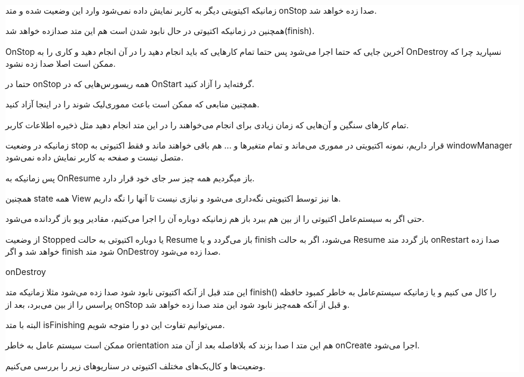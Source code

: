 

زمانیکه اکیتویتی دیگر به کاربر نمایش داده نمی‌شود وارد این وضعیت شده و متد onStop صدا زده خواهد شد.

همچنین در زمانیکه اکتیوتی در حال نابود شدن است هم این متد صدازده خواهد شد(finish).



OnStop آخرین جایی که حتما اجرا می‌شود پس حتما تمام کارهایی که باید انجام دهید را در آن انجام دهید و کاری را به OnDestroy نسپارید چرا که ممکن است اصلا صدا زده نشود.



حتما در onStop همه ریسورس‌هایی که در OnStart گرفته‌اید را آزاد کنید.

همچنین منابعی که ممکن است باعث مموری‌لیک شوند را در اینجا آزاد کنید. 

تمام کارهای سنگین و آن‌هایی که زمان زیادی برای انجام می‌خواهند را در این متد انجام دهید مثل ذخیره اطلاعات کاربر.



 

زمانیکه در وضعیت stop قرار داریم، نمونه اکتیویتی در مموری می‌ماند و تمام متغیر‌ها و ... هم باقی خواهند ماند و فقط اکتیوتی به windowManager متصل نیست و صفحه به کاربر نمایش داده نمی‌شود. 

پس زمانیکه به OnResume باز میگردیم همه چیز سر جای خود قرار دارد.



همچنین state همه View ها نیز توسط اکتیویتی نگه‌داری می‌شود  و نیازی نیست تا آنها را نگه داریم. 

حتی اگر به سیستم‌عامل اکتیوتی را از بین هم ببرد باز هم زمانیکه دوباره آن را اجرا می‌کنیم، مقادیر ویو باز گردانده می‌شود.



از وضعیت Stopped یا دوباره اکتیوتی به حالت Resume باز می‌گردد و یا finish می‌شود، اگر به حالت Resume  باز گردد متد onRestart صدا زده خواهد شد و اگر finish شود متد OnDestroy صدا زده می‌شود.






onDestroy




این متد قبل از آنکه اکتیوتی نابود شود صدا زده می‌شود مثلا زمانیکه متد finish() را کال می کنیم و یا زمانیکه سیستم‌عامل به خاطر کمبود حافظه پراسس را از بین می‌برد، بعد از onStop و قبل از آنکه همه‌چیز نابود شود این متد صدا زده خواهد شد.

البته با متد  isFinishing مس‌توانیم تفاوت این دو را متوجه شویم.



ممکن است سیستم عامل به خاطر orientation هم این متد ا صدا بزند که بلافاصله بعد از آن متد onCreate اجرا می‌شود.



وضعیت‌ها و کال‌بک‌های مختلف اکتیوتی در سناریو‌های زیر را بررسی می‌کنیم.



